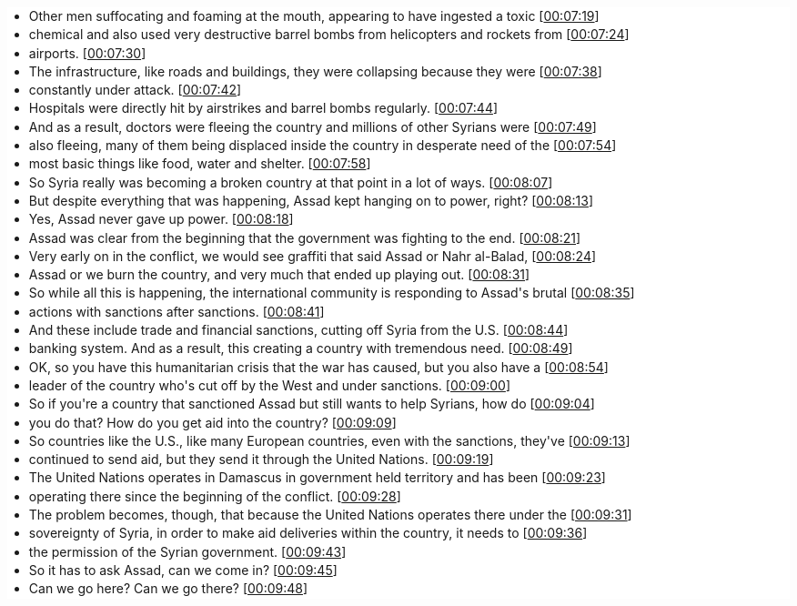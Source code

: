 *  Other men suffocating and foaming at the mouth, appearing to have ingested a toxic [[00:07:19](https://www.youtube.com/watch?v=4zGfst-iwBs&t=439.58000000000004s)]
*  chemical and also used very destructive barrel bombs from helicopters and rockets from [[00:07:24](https://www.youtube.com/watch?v=4zGfst-iwBs&t=444.34s)]
*  airports. [[00:07:30](https://www.youtube.com/watch?v=4zGfst-iwBs&t=450.5s)]
*  The infrastructure, like roads and buildings, they were collapsing because they were [[00:07:38](https://www.youtube.com/watch?v=4zGfst-iwBs&t=458.94s)]
*  constantly under attack. [[00:07:42](https://www.youtube.com/watch?v=4zGfst-iwBs&t=462.85999999999996s)]
*  Hospitals were directly hit by airstrikes and barrel bombs regularly. [[00:07:44](https://www.youtube.com/watch?v=4zGfst-iwBs&t=464.65999999999997s)]
*  And as a result, doctors were fleeing the country and millions of other Syrians were [[00:07:49](https://www.youtube.com/watch?v=4zGfst-iwBs&t=469.58s)]
*  also fleeing, many of them being displaced inside the country in desperate need of the [[00:07:54](https://www.youtube.com/watch?v=4zGfst-iwBs&t=474.14s)]
*  most basic things like food, water and shelter. [[00:07:58](https://www.youtube.com/watch?v=4zGfst-iwBs&t=478.5s)]
*  So Syria really was becoming a broken country at that point in a lot of ways. [[00:08:07](https://www.youtube.com/watch?v=4zGfst-iwBs&t=487.74s)]
*  But despite everything that was happening, Assad kept hanging on to power, right? [[00:08:13](https://www.youtube.com/watch?v=4zGfst-iwBs&t=493.14s)]
*  Yes, Assad never gave up power. [[00:08:18](https://www.youtube.com/watch?v=4zGfst-iwBs&t=498.21999999999997s)]
*  Assad was clear from the beginning that the government was fighting to the end. [[00:08:21](https://www.youtube.com/watch?v=4zGfst-iwBs&t=501.06s)]
*  Very early on in the conflict, we would see graffiti that said Assad or Nahr al-Balad, [[00:08:24](https://www.youtube.com/watch?v=4zGfst-iwBs&t=504.74s)]
*  Assad or we burn the country, and very much that ended up playing out. [[00:08:31](https://www.youtube.com/watch?v=4zGfst-iwBs&t=511.62s)]
*  So while all this is happening, the international community is responding to Assad's brutal [[00:08:35](https://www.youtube.com/watch?v=4zGfst-iwBs&t=515.86s)]
*  actions with sanctions after sanctions. [[00:08:41](https://www.youtube.com/watch?v=4zGfst-iwBs&t=521.46s)]
*  And these include trade and financial sanctions, cutting off Syria from the U.S. [[00:08:44](https://www.youtube.com/watch?v=4zGfst-iwBs&t=524.22s)]
*  banking system. And as a result, this creating a country with tremendous need. [[00:08:49](https://www.youtube.com/watch?v=4zGfst-iwBs&t=529.54s)]
*  OK, so you have this humanitarian crisis that the war has caused, but you also have a [[00:08:54](https://www.youtube.com/watch?v=4zGfst-iwBs&t=534.86s)]
*  leader of the country who's cut off by the West and under sanctions. [[00:09:00](https://www.youtube.com/watch?v=4zGfst-iwBs&t=540.2199999999999s)]
*  So if you're a country that sanctioned Assad but still wants to help Syrians, how do [[00:09:04](https://www.youtube.com/watch?v=4zGfst-iwBs&t=544.14s)]
*  you do that? How do you get aid into the country? [[00:09:09](https://www.youtube.com/watch?v=4zGfst-iwBs&t=549.62s)]
*  So countries like the U.S., like many European countries, even with the sanctions, they've [[00:09:13](https://www.youtube.com/watch?v=4zGfst-iwBs&t=553.74s)]
*  continued to send aid, but they send it through the United Nations. [[00:09:19](https://www.youtube.com/watch?v=4zGfst-iwBs&t=559.86s)]
*  The United Nations operates in Damascus in government held territory and has been [[00:09:23](https://www.youtube.com/watch?v=4zGfst-iwBs&t=563.1800000000001s)]
*  operating there since the beginning of the conflict. [[00:09:28](https://www.youtube.com/watch?v=4zGfst-iwBs&t=568.26s)]
*  The problem becomes, though, that because the United Nations operates there under the [[00:09:31](https://www.youtube.com/watch?v=4zGfst-iwBs&t=571.02s)]
*  sovereignty of Syria, in order to make aid deliveries within the country, it needs to [[00:09:36](https://www.youtube.com/watch?v=4zGfst-iwBs&t=576.58s)]
*  the permission of the Syrian government. [[00:09:43](https://www.youtube.com/watch?v=4zGfst-iwBs&t=583.14s)]
*  So it has to ask Assad, can we come in? [[00:09:45](https://www.youtube.com/watch?v=4zGfst-iwBs&t=585.0600000000001s)]
*  Can we go here? Can we go there? [[00:09:48](https://www.youtube.com/watch?v=4zGfst-iwBs&t=588.3s)]
